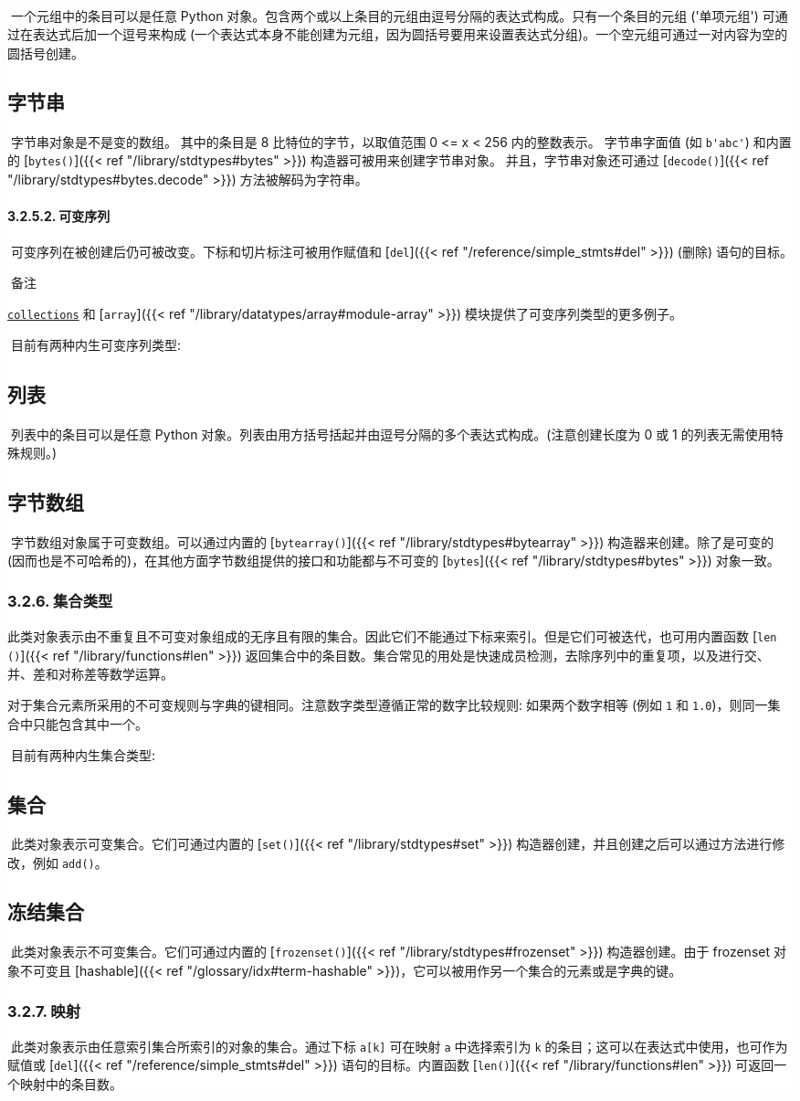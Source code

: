 ​	一个元组中的条目可以是任意 Python 对象。包含两个或以上条目的元组由逗号分隔的表达式构成。只有一个条目的元组 ('单项元组') 可通过在表达式后加一个逗号来构成 (一个表达式本身不能创建为元组，因为圆括号要用来设置表达式分组)。一个空元组可通过一对内容为空的圆括号创建。

## 字节串

​	字节串对象是不是变的数组。 其中的条目是 8 比特位的字节，以取值范围 0 <= x < 256 内的整数表示。 字节串字面值 (如 `b'abc'`) 和内置的 [`bytes()`]({{< ref "/library/stdtypes#bytes" >}}) 构造器可被用来创建字节串对象。 并且，字节串对象还可通过 [`decode()`]({{< ref "/library/stdtypes#bytes.decode" >}}) 方法被解码为字符串。

#### 3.2.5.2. 可变序列

​	可变序列在被创建后仍可被改变。下标和切片标注可被用作赋值和 [`del`]({{< ref "/reference/simple_stmts#del" >}}) (删除) 语句的目标。

​	备注

 

[`collections`](https://docs.python.org/zh-cn/3.13/library/collections.html#module-collections) 和 [`array`]({{< ref "/library/datatypes/array#module-array" >}}) 模块提供了可变序列类型的更多例子。

​	目前有两种内生可变序列类型:

## 列表

​	列表中的条目可以是任意 Python 对象。列表由用方括号括起并由逗号分隔的多个表达式构成。(注意创建长度为 0 或 1 的列表无需使用特殊规则。)

## 字节数组

​	字节数组对象属于可变数组。可以通过内置的 [`bytearray()`]({{< ref "/library/stdtypes#bytearray" >}}) 构造器来创建。除了是可变的 (因而也是不可哈希的)，在其他方面字节数组提供的接口和功能都与不可变的 [`bytes`]({{< ref "/library/stdtypes#bytes" >}}) 对象一致。

### 3.2.6. 集合类型

​	此类对象表示由不重复且不可变对象组成的无序且有限的集合。因此它们不能通过下标来索引。但是它们可被迭代，也可用内置函数 [`len()`]({{< ref "/library/functions#len" >}}) 返回集合中的条目数。集合常见的用处是快速成员检测，去除序列中的重复项，以及进行交、并、差和对称差等数学运算。

​	对于集合元素所采用的不可变规则与字典的键相同。注意数字类型遵循正常的数字比较规则: 如果两个数字相等 (例如 `1` 和 `1.0`)，则同一集合中只能包含其中一个。

​	目前有两种内生集合类型:

## 集合

​	此类对象表示可变集合。它们可通过内置的 [`set()`]({{< ref "/library/stdtypes#set" >}}) 构造器创建，并且创建之后可以通过方法进行修改，例如 `add()`。

## 冻结集合

​	此类对象表示不可变集合。它们可通过内置的 [`frozenset()`]({{< ref "/library/stdtypes#frozenset" >}}) 构造器创建。由于 frozenset 对象不可变且 [hashable]({{< ref "/glossary/idx#term-hashable" >}})，它可以被用作另一个集合的元素或是字典的键。

### 3.2.7. 映射

​	此类对象表示由任意索引集合所索引的对象的集合。通过下标 `a[k]` 可在映射 `a` 中选择索引为 `k` 的条目；这可以在表达式中使用，也可作为赋值或 [`del`]({{< ref "/reference/simple_stmts#del" >}}) 语句的目标。内置函数 [`len()`]({{< ref "/library/functions#len" >}}) 可返回一个映射中的条目数。
